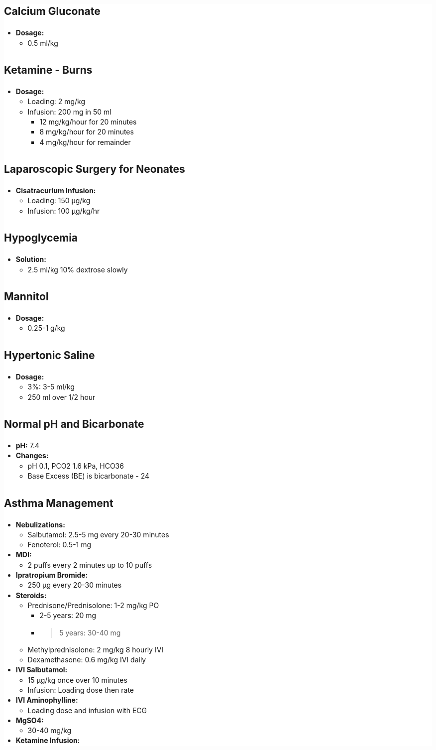 ## Calcium Gluconate
- **Dosage:**
  - 0.5 ml/kg

## Ketamine - Burns
- **Dosage:**
  - Loading: 2 mg/kg
  - Infusion: 200 mg in 50 ml
	- 12 mg/kg/hour for 20 minutes
	- 8 mg/kg/hour for 20 minutes
	- 4 mg/kg/hour for remainder

## Laparoscopic Surgery for Neonates
- **Cisatracurium Infusion:**
  - Loading: 150 µg/kg
  - Infusion: 100 µg/kg/hr

## Hypoglycemia
- **Solution:**
  - 2.5 ml/kg 10% dextrose slowly

## Mannitol
- **Dosage:**
  - 0.25-1 g/kg

## Hypertonic Saline
- **Dosage:**
  - 3%: 3-5 ml/kg
  - 250 ml over 1/2 hour

## Normal pH and Bicarbonate
- **pH:** 7.4
- **Changes:**
  - pH 0.1, PCO2 1.6 kPa, HCO36
  - Base Excess (BE) is bicarbonate - 24

## Asthma Management
- **Nebulizations:**
  - Salbutamol: 2.5-5 mg every 20-30 minutes
  - Fenoterol: 0.5-1 mg
- **MDI:**
  - 2 puffs every 2 minutes up to 10 puffs
- **Ipratropium Bromide:**
  - 250 µg every 20-30 minutes
- **Steroids:**
  - Prednisone/Prednisolone: 1-2 mg/kg PO
	- 2-5 years: 20 mg
	- >5 years: 30-40 mg
  - Methylprednisolone: 2 mg/kg 8 hourly IVI
  - Dexamethasone: 0.6 mg/kg IVI daily
- **IVI Salbutamol:**
  - 15 µg/kg once over 10 minutes
  - Infusion: Loading dose then rate
- **IVI Aminophylline:**
  - Loading dose and infusion with ECG
- **MgSO4:**
  - 30-40 mg/kg
- **Ketamine Infusion:**